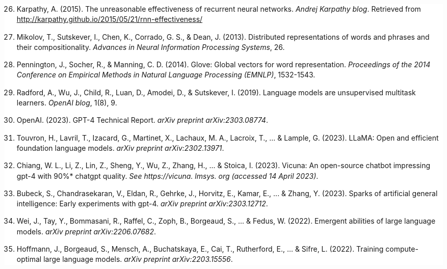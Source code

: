 26. Karpathy, A. (2015). The unreasonable effectiveness of recurrent neural networks. *Andrej Karpathy blog*. Retrieved from http://karpathy.github.io/2015/05/21/rnn-effectiveness/

27. Mikolov, T., Sutskever, I., Chen, K., Corrado, G. S., & Dean, J. (2013). Distributed representations of words and phrases and their compositionality. *Advances in Neural Information Processing Systems*, 26.

28. Pennington, J., Socher, R., & Manning, C. D. (2014). Glove: Global vectors for word representation. *Proceedings of the 2014 Conference on Empirical Methods in Natural Language Processing (EMNLP)*, 1532-1543.

29. Radford, A., Wu, J., Child, R., Luan, D., Amodei, D., & Sutskever, I. (2019). Language models are unsupervised multitask learners. *OpenAI blog*, 1(8), 9.

30. OpenAI. (2023). GPT-4 Technical Report. *arXiv preprint arXiv:2303.08774*.

31. Touvron, H., Lavril, T., Izacard, G., Martinet, X., Lachaux, M. A., Lacroix, T., ... & Lample, G. (2023). LLaMA: Open and efficient foundation language models. *arXiv preprint arXiv:2302.13971*.

32. Chiang, W. L., Li, Z., Lin, Z., Sheng, Y., Wu, Z., Zhang, H., ... & Stoica, I. (2023). Vicuna: An open-source chatbot impressing gpt-4 with 90%* chatgpt quality. *See https://vicuna. lmsys. org (accessed 14 April 2023)*.

33. Bubeck, S., Chandrasekaran, V., Eldan, R., Gehrke, J., Horvitz, E., Kamar, E., ... & Zhang, Y. (2023). Sparks of artificial general intelligence: Early experiments with gpt-4. *arXiv preprint arXiv:2303.12712*.

34. Wei, J., Tay, Y., Bommasani, R., Raffel, C., Zoph, B., Borgeaud, S., ... & Fedus, W. (2022). Emergent abilities of large language models. *arXiv preprint arXiv:2206.07682*.

35. Hoffmann, J., Borgeaud, S., Mensch, A., Buchatskaya, E., Cai, T., Rutherford, E., ... & Sifre, L. (2022). Training compute-optimal large language models. *arXiv preprint arXiv:2203.15556*.